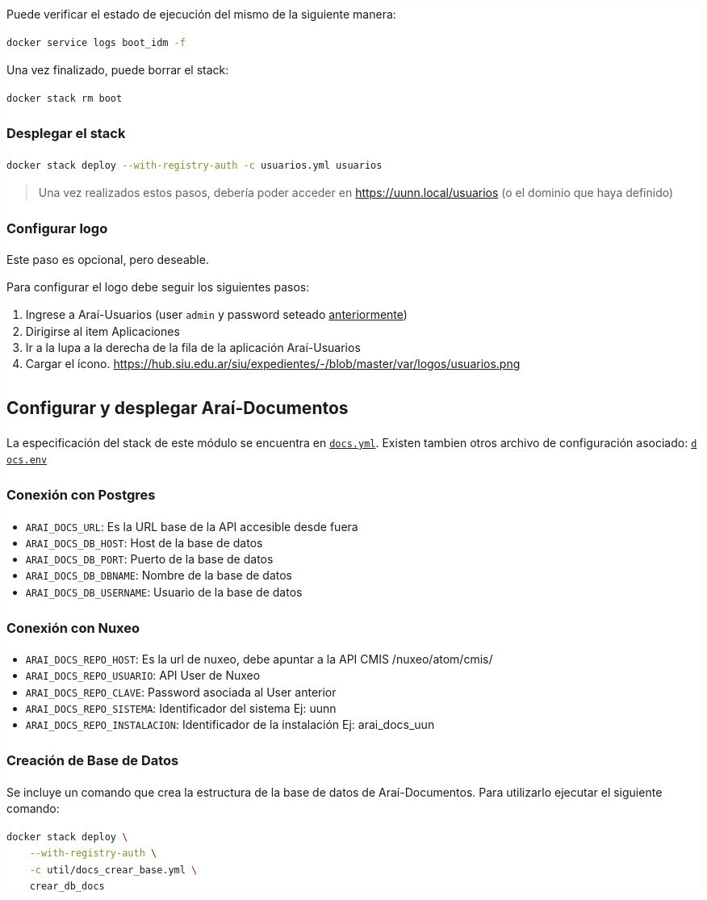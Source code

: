 Puede verificar el estado de ejecución del mismo de la siguiente manera:
```bash
docker service logs boot_idm -f
```

Una vez finalizado, puede borrar el stack:
```bash
docker stack rm boot
```

### Desplegar el stack

```bash
docker stack deploy --with-registry-auth -c usuarios.yml usuarios
```

> Una vez realizados estos pasos, debería poder acceder en https://uunn.local/usuarios (o el dominio que haya definido)

### Configurar logo
Este paso es opcional, pero deseable. 

Para configurar el logo debe seguir los siguientes pasos: 

1. Ingrese a Araí-Usuarios (user `admin` y password seteado [anteriormente](arai#bootstraping-del-proyecto))
1. Dirigirse al item Aplicaciones
1. Ir a la lupa a la derecha de la fila de la aplicación Araí-Usuarios
1. Cargar el ícono. https://hub.siu.edu.ar/siu/expedientes/-/blob/master/var/logos/usuarios.png

## Configurar y desplegar Araí-Documentos

La especificación del stack de este módulo se encuentra en [`docs.yml`](https://hub.siu.edu.ar/siu/expedientes/-/blob/master/prod/arai/usuarios.yml). Existen tambien otros archivo de configuración asociado: [`docs.env`](https://hub.siu.edu.ar/siu/expedientes/-/blob/master/prod/arai/usuarios.api.env)

### Conexión con Postgres
* `ARAI_DOCS_URL`: Es la URL base de la API accesible desde fuera
* `ARAI_DOCS_DB_HOST`: Host de la base de datos
* `ARAI_DOCS_DB_PORT`: Puerto de la base de datos
* `ARAI_DOCS_DB_DBNAME`: Nombre de la base de datos
* `ARAI_DOCS_DB_USERNAME`: Usuario de la base de datos 

### Conexión con Nuxeo

* `ARAI_DOCS_REPO_HOST`: Es la url de nuxeo, debe apuntar a la API CMIS <url-host-nuxeo>/nuxeo/atom/cmis/
* `ARAI_DOCS_REPO_USUARIO`: API User de Nuxeo
* `ARAI_DOCS_REPO_CLAVE`: Password asociada al User anterior
* `ARAI_DOCS_REPO_SISTEMA`: Identificador del sistema Ej: uunn
* `ARAI_DOCS_REPO_INSTALACION`: Identificador de la instalación Ej: arai_docs_uun

### Creación de Base de Datos
Se incluye un comando que crea la estructura de la base de datos de Araí-Documentos. Para utilizarlo
ejecutar el siguiente comando:
```bash
docker stack deploy \
    --with-registry-auth \
    -c util/docs_crear_base.yml \
    crear_db_docs
```
